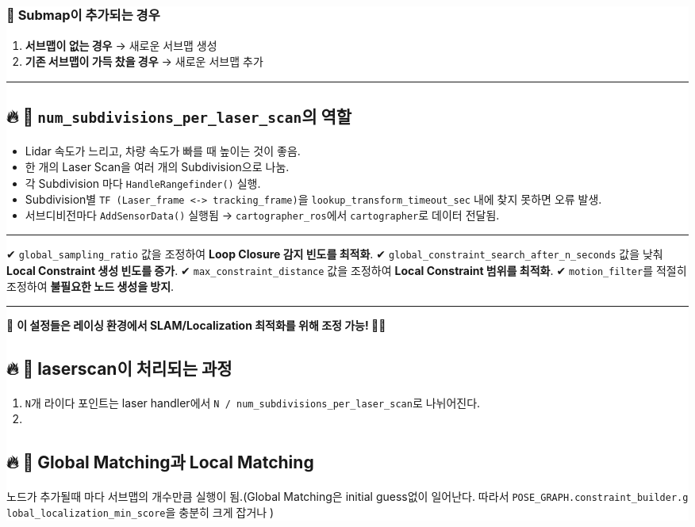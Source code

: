 ### 📌 **Submap이 추가되는 경우**
1. **서브맵이 없는 경우** → 새로운 서브맵 생성
2. **기존 서브맵이 가득 찼을 경우** → 새로운 서브맵 추가

---

## 🔥 **📌 `num_subdivisions_per_laser_scan`의 역할**
- Lidar 속도가 느리고, 차량 속도가 빠를 때 높이는 것이 좋음.
- 한 개의 Laser Scan을 여러 개의 Subdivision으로 나눔.
- 각 Subdivision 마다 `HandleRangefinder()` 실행.
- Subdivision별 `TF (Laser_frame <-> tracking_frame)`을 `lookup_transform_timeout_sec` 내에 찾지 못하면 오류 발생.
- 서브디비전마다 `AddSensorData()` 실행됨 → `cartographer_ros`에서 `cartographer`로 데이터 전달됨.

---

✔ `global_sampling_ratio` 값을 조정하여 **Loop Closure 감지 빈도를 최적화**.
✔ `global_constraint_search_after_n_seconds` 값을 낮춰 **Local Constraint 생성 빈도를 증가**.
✔ `max_constraint_distance` 값을 조정하여 **Local Constraint 범위를 최적화**.
✔ `motion_filter`를 적절히 조정하여 **불필요한 노드 생성을 방지**.

---
📌 **이 설정들은 레이싱 환경에서 SLAM/Localization 최적화를 위해 조정 가능! 🚗💨**


## 🔥 **📌 laserscan이 처리되는 과정**
1. `N`개 라이다 포인트는 laser handler에서 `N / num_subdivisions_per_laser_scan`로 나뉘어진다.
2.

## 🔥 **📌 Global Matching과 Local Matching**
노드가 추가될때 마다 서브맵의 개수만큼 실행이 됨.(Global Matching은 initial guess없이 일어난다. 따라서 `POSE_GRAPH.constraint_builder.global_localization_min_score`을 충분히 크게 잡거나 )